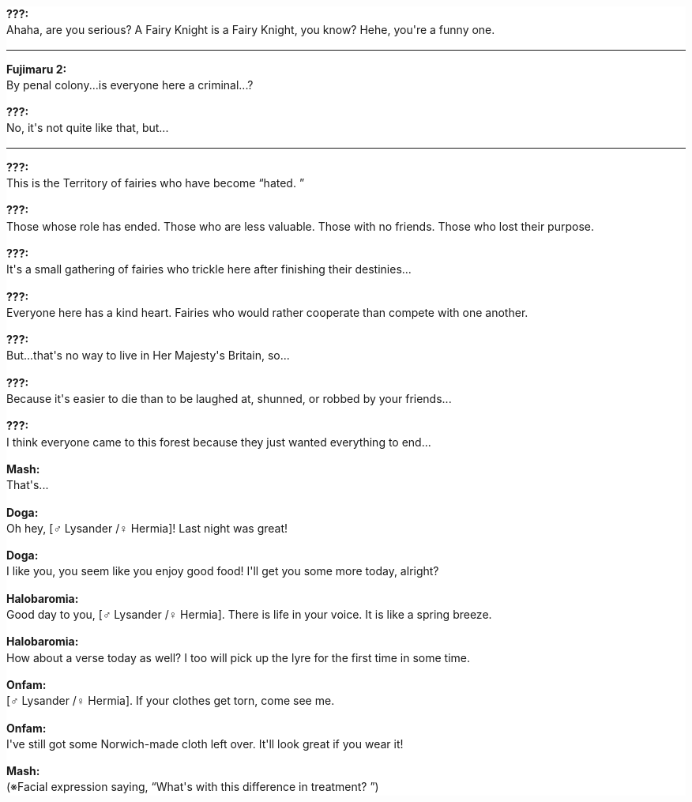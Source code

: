 **???:**  
Ahaha, are you serious? A Fairy Knight is a Fairy Knight, you know? Hehe, you're a funny one.   
  
  
---  
  
**Fujimaru 2:**   
By penal colony...is everyone here a criminal...?   
  
**???:**  
No, it's not quite like that, but...  
  
  
---  
  
**???:**  
This is the Territory of fairies who have become “hated. ”  
  
**???:**  
Those whose role has ended. Those who are less valuable. Those with no friends. Those who lost their purpose.   
  
**???:**  
It's a small gathering of fairies who trickle here after finishing their destinies...  
  
**???:**  
Everyone here has a kind heart. Fairies who would rather cooperate than compete with one another.   
  
**???:**  
But...that's no way to live in Her Majesty's Britain, so...  
  
**???:**  
Because it's easier to die than to be laughed at, shunned, or robbed by your friends...  
  
**???:**  
I think everyone came to this forest because they just wanted everything to end...  
  
**Mash:**   
That's...  
  
**Doga:**   
Oh hey, [♂ Lysander /♀ Hermia]! Last night was great!   
  
**Doga:**   
I like you, you seem like you enjoy good food! I'll get you some more today, alright?   
  
**Halobaromia:**   
Good day to you, [♂ Lysander /♀ Hermia]. There is life in your voice. It is like a spring breeze.   
  
**Halobaromia:**   
How about a verse today as well? I too will pick up the lyre for the first time in some time.   
  
**Onfam:**   
[♂ Lysander /♀ Hermia]. If your clothes get torn, come see me.   
  
**Onfam:**   
I've still got some Norwich-made cloth left over. It'll look great if you wear it!   
  
**Mash:**   
(※Facial expression saying, “What's with this difference in treatment? ”)  
  